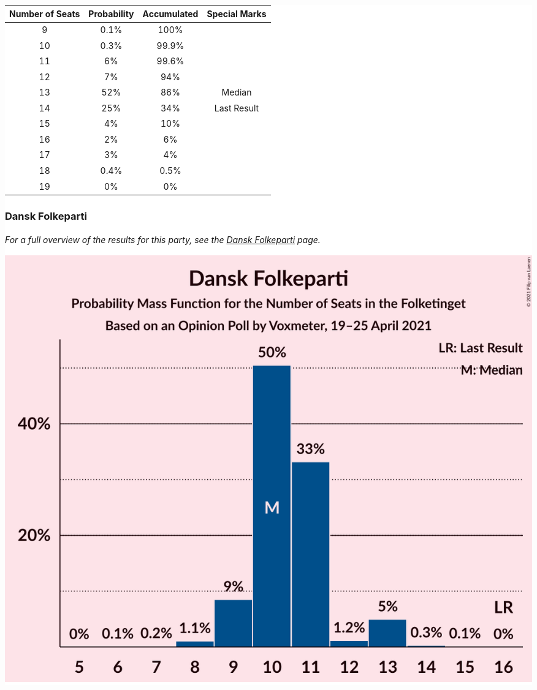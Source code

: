 | Number of Seats | Probability | Accumulated | Special Marks |
|:---------------:|:-----------:|:-----------:|:-------------:|
| 9 | 0.1% | 100% |  |
| 10 | 0.3% | 99.9% |  |
| 11 | 6% | 99.6% |  |
| 12 | 7% | 94% |  |
| 13 | 52% | 86% | Median |
| 14 | 25% | 34% | Last Result |
| 15 | 4% | 10% |  |
| 16 | 2% | 6% |  |
| 17 | 3% | 4% |  |
| 18 | 0.4% | 0.5% |  |
| 19 | 0% | 0% |  |

### Dansk Folkeparti

*For a full overview of the results for this party, see the [Dansk Folkeparti](party-danskfolkeparti.html) page.*

![Graph with seats probability mass function not yet produced](2021-04-25-Voxmeter-seats-pmf-danskfolkeparti.png "Seats Probability Mass Function")
